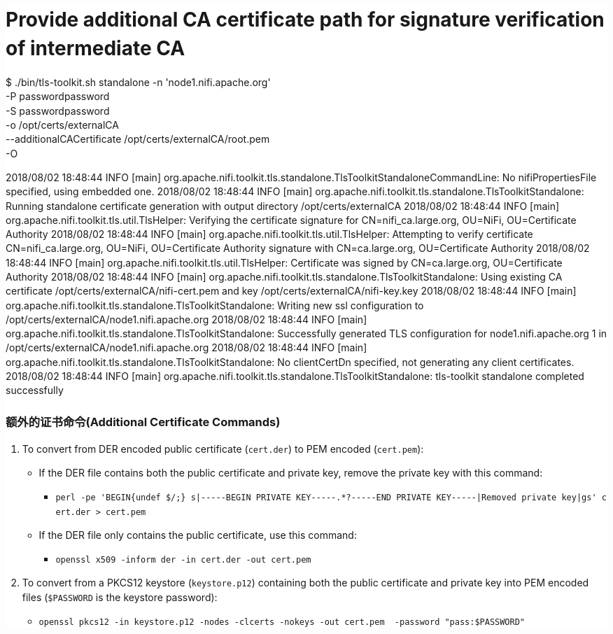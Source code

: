 # Provide additional CA certificate path for signature verification of intermediate CA

$ ./bin/tls-toolkit.sh standalone -n 'node1.nifi.apache.org' \
-P passwordpassword \
-S passwordpassword \
-o /opt/certs/externalCA \
--additionalCACertificate /opt/certs/externalCA/root.pem \
-O

2018/08/02 18:48:44 INFO [main] org.apache.nifi.toolkit.tls.standalone.TlsToolkitStandaloneCommandLine: No nifiPropertiesFile specified, using embedded one.
2018/08/02 18:48:44 INFO [main] org.apache.nifi.toolkit.tls.standalone.TlsToolkitStandalone: Running standalone certificate generation with output directory /opt/certs/externalCA
2018/08/02 18:48:44 INFO [main] org.apache.nifi.toolkit.tls.util.TlsHelper: Verifying the certificate signature for CN=nifi_ca.large.org, OU=NiFi, OU=Certificate Authority
2018/08/02 18:48:44 INFO [main] org.apache.nifi.toolkit.tls.util.TlsHelper: Attempting to verify certificate CN=nifi_ca.large.org, OU=NiFi, OU=Certificate Authority signature with CN=ca.large.org, OU=Certificate Authority
2018/08/02 18:48:44 INFO [main] org.apache.nifi.toolkit.tls.util.TlsHelper: Certificate was signed by CN=ca.large.org, OU=Certificate Authority
2018/08/02 18:48:44 INFO [main] org.apache.nifi.toolkit.tls.standalone.TlsToolkitStandalone: Using existing CA certificate /opt/certs/externalCA/nifi-cert.pem and key /opt/certs/externalCA/nifi-key.key
2018/08/02 18:48:44 INFO [main] org.apache.nifi.toolkit.tls.standalone.TlsToolkitStandalone: Writing new ssl configuration to /opt/certs/externalCA/node1.nifi.apache.org
2018/08/02 18:48:44 INFO [main] org.apache.nifi.toolkit.tls.standalone.TlsToolkitStandalone: Successfully generated TLS configuration for node1.nifi.apache.org 1 in /opt/certs/externalCA/node1.nifi.apache.org
2018/08/02 18:48:44 INFO [main] org.apache.nifi.toolkit.tls.standalone.TlsToolkitStandalone: No clientCertDn specified, not generating any client certificates.
2018/08/02 18:48:44 INFO [main] org.apache.nifi.toolkit.tls.standalone.TlsToolkitStandalone: tls-toolkit standalone completed successfully
</pre>

### 额外的证书命令(Additional Certificate Commands)

1.  To convert from DER encoded public certificate (`cert.der`) to PEM encoded (`cert.pem`):

    * If the DER file contains both the public certificate and private key, remove the private key with this command:

        * `perl -pe 'BEGIN{undef $/;} s|-----BEGIN PRIVATE KEY-----.*?-----END PRIVATE KEY-----|Removed private key|gs' cert.der > cert.pem`

    * If the DER file only contains the public certificate, use this command:

        * `openssl x509 -inform der -in cert.der -out cert.pem`

2.  To convert from a PKCS12 keystore (`keystore.p12`) containing both the public certificate and private key into PEM encoded files (`$PASSWORD` is the keystore password):

    * `openssl pkcs12 -in keystore.p12 -nodes -clcerts -nokeys -out cert.pem  -password "pass:$PASSWORD"`
